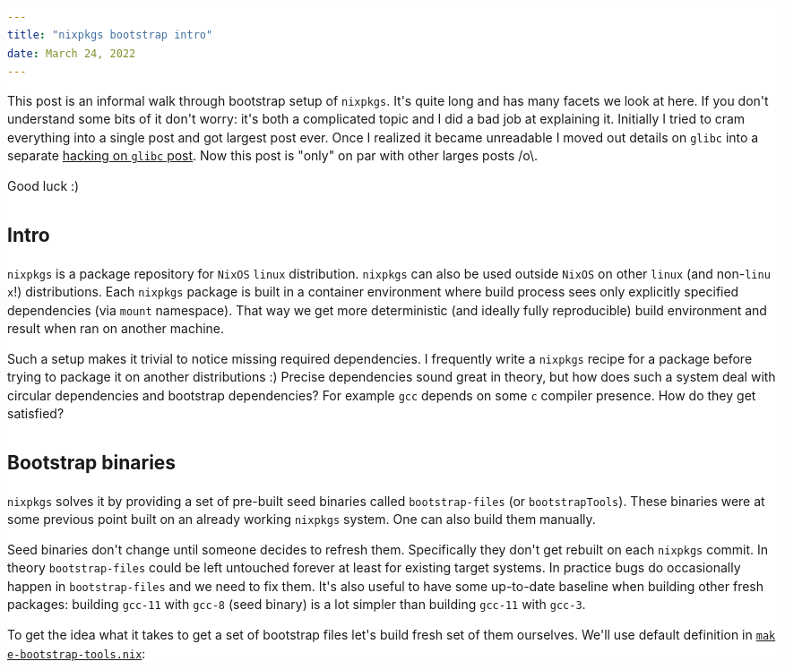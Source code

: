 ```yaml
---
title: "nixpkgs bootstrap intro"
date: March 24, 2022
---
```


This post is an informal walk through bootstrap setup of `nixpkgs`.
It's quite long and has many facets we look at here. If you don't
understand some bits of it don't worry: it's both a complicated topic
and I did a bad job at explaining it.
Initially I tried to cram everything into a single post and got
largest post ever. Once I realized it became unreadable I moved out
details on `glibc` into a separate [hacking on `glibc` post](/posts/239-hacking-on-glibc.html).
Now this post is "only" on par with other larges posts /o\\.

Good luck :)

## Intro

`nixpkgs` is a package repository for `NixOS` `linux` distribution.
`nixpkgs` can also be used outside `NixOS` on other `linux` (and
non-`linux`!) distributions.
Each `nixpkgs` package is built in a container environment where
build process sees only explicitly specified dependencies (via `mount`
namespace). That way we get more deterministic (and ideally fully
reproducible) build environment and result when ran on another machine.

Such a setup makes it trivial to notice missing required dependencies.
I frequently write a `nixpkgs` recipe for a package before trying
to package it on another distributions :)
Precise dependencies sound great in theory, but how does such a system
deal with circular dependencies and bootstrap dependencies? For example
`gcc` depends on some `c` compiler presence. How do they get satisfied?

## Bootstrap binaries

`nixpkgs` solves it by providing a set of pre-built seed binaries
called `bootstrap-files` (or `bootstrapTools`). These binaries were
at some previous point built on an already working `nixpkgs` system.
One can also build them manually.

Seed binaries don't change until someone decides to refresh them.
Specifically they don't get rebuilt on each `nixpkgs` commit. In theory
`bootstrap-files` could be left untouched forever at least for existing
target systems. In practice bugs do occasionally happen in `bootstrap-files`
and we need to fix them. It's also useful to have some up-to-date
baseline when building other fresh packages: building `gcc-11`
with `gcc-8` (seed binary) is a lot simpler than building `gcc-11`
with `gcc-3`.

To get the idea what it takes to get a set of bootstrap files let's build
fresh set of them ourselves. We'll use default definition in
[`make-bootstrap-tools.nix`](https://github.com/NixOS/nixpkgs/blob/master/pkgs/stdenv/linux/make-bootstrap-tools.nix):
